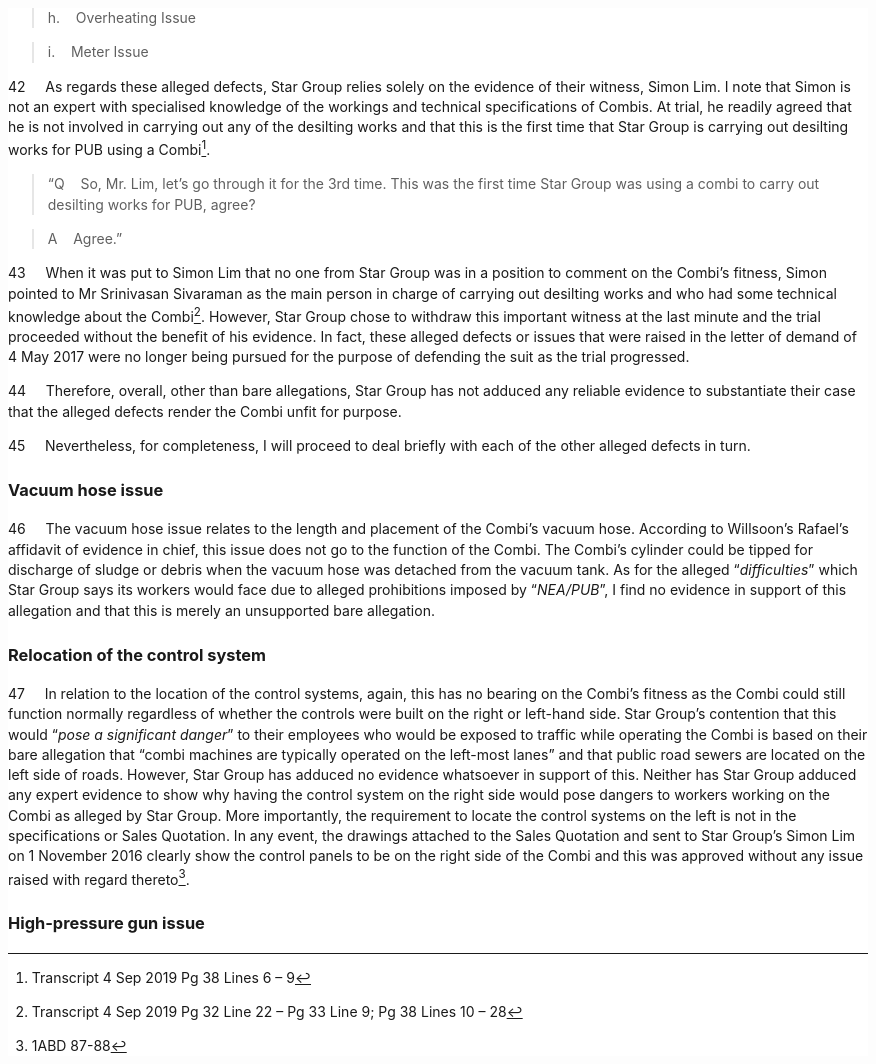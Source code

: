> h.    Overheating Issue

> i.    Meter Issue

42     As regards these alleged defects, Star Group relies solely on the evidence of their witness, Simon Lim. I note that Simon is not an expert with specialised knowledge of the workings and technical specifications of Combis. At trial, he readily agreed that he is not involved in carrying out any of the desilting works and that this is the first time that Star Group is carrying out desilting works for PUB using a Combi[^55].

> “Q    So, Mr. Lim, let’s go through it for the 3rd time. This was the first time Star Group was using a combi to carry out desilting works for PUB, agree?

> A    Agree.”

43     When it was put to Simon Lim that no one from Star Group was in a position to comment on the Combi’s fitness, Simon pointed to Mr Srinivasan Sivaraman as the main person in charge of carrying out desilting works and who had some technical knowledge about the Combi[^56]. However, Star Group chose to withdraw this important witness at the last minute and the trial proceeded without the benefit of his evidence. In fact, these alleged defects or issues that were raised in the letter of demand of 4 May 2017 were no longer being pursued for the purpose of defending the suit as the trial progressed.

44     Therefore, overall, other than bare allegations, Star Group has not adduced any reliable evidence to substantiate their case that the alleged defects render the Combi unfit for purpose.

45     Nevertheless, for completeness, I will proceed to deal briefly with each of the other alleged defects in turn.

### Vacuum hose issue

46     The vacuum hose issue relates to the length and placement of the Combi’s vacuum hose. According to Willsoon’s Rafael’s affidavit of evidence in chief, this issue does not go to the function of the Combi. The Combi’s cylinder could be tipped for discharge of sludge or debris when the vacuum hose was detached from the vacuum tank. As for the alleged “_difficulties_” which Star Group says its workers would face due to alleged prohibitions imposed by “_NEA/PUB_”, I find no evidence in support of this allegation and that this is merely an unsupported bare allegation.

### Relocation of the control system

47     In relation to the location of the control systems, again, this has no bearing on the Combi’s fitness as the Combi could still function normally regardless of whether the controls were built on the right or left-hand side. Star Group’s contention that this would “_pose a significant danger_” to their employees who would be exposed to traffic while operating the Combi is based on their bare allegation that “combi machines are typically operated on the left-most lanes” and that public road sewers are located on the left side of roads. However, Star Group has adduced no evidence whatsoever in support of this. Neither has Star Group adduced any expert evidence to show why having the control system on the right side would pose dangers to workers working on the Combi as alleged by Star Group. More importantly, the requirement to locate the control systems on the left is not in the specifications or Sales Quotation. In any event, the drawings attached to the Sales Quotation and sent to Star Group’s Simon Lim on 1 November 2016 clearly show the control panels to be on the right side of the Combi and this was approved without any issue raised with regard thereto[^57].

### High-pressure gun issue


[^1]: AEIC of Simon Lim Beng Wee, Advisor of Star Group, 2BA p 492, \[3\]
[^2]: 1 ABD 1-4; 70-76
[^3]: AEIC of Simon Lim Beng Wee, Advisor of Star Group, 2BA p 494, \[9\], \[10\]
[^4]: 1 ABD 41-48
[^5]: 1 ABD 1-4; 1ABD 70-76
[^6]: 3 ABD 259; 3BA 102
[^7]: 3 ABD 261
[^8]: Exhibit to AEIC of Simon Lim 3 BA 114
[^9]: Exhibit to AEIC of Simon Lim 3 BA 121
[^10]: Exhibit to AEIC of Simon Lim 3 BA 123
[^11]: AEIC of Raphael Low 1 BA 13, 14 \[39\]
[^12]: 1 ABD 144
[^13]: 1 ABD 146
[^14]: 1 ABD 147
[^15]: 1 ABD 148
[^16]: 1 ABD 151
[^17]: 1 ABD 152
[^18]: 1 ABD 155
[^19]: 1 ABD 156
[^20]: 1 ABD 159
[^21]: 1 ABD 161 - 165
[^22]: 1 ABD 164 \[18\]
[^23]: 1 ABD 2
[^24]: 2BA 500; 639-641
[^25]: Paragraph 10(b) of the Defence and Counterclaim No. 2 (3SD 10) read with paragraph 34 of the Defence and Counterclaim No. 2 (3SD 30)
[^26]: Paragraphs 8, 9 of the Defence and Counterclaim Amendment No. 2 (3SD 9)
[^27]: 1 ABD 1
[^28]: Transcript 3 September 2019, p.40 Line 29 to p.43 Line 6
[^29]: AEIC of Rafael, 3 BA 21 \[12\]
[^30]: AEIC of Rafael, 3 BA 21 \[13\]
[^31]: AEIC of Simon Lim, 3 BA 4-5 \[10\]-\[12\]
[^32]: AEIC of Rafael, 3 BA 20, 21 \[10\]-\[11\]
[^33]: AEIC of Rafael, 3 BA 21 \[13\]-\[16\]
[^34]: 3 BA 10
[^35]: AEIC of Rafael Loh, 3 BA 21 \[12\]
[^36]: AEIC of Simon Lim 3 BA 136
[^37]: Transcript, 20 June 2019, Pg 10 Line 10 to Pg 11 Line 20
[^38]: Transcript, 20 June 2019, Pg 16 Line 16 to Pg 17 Line 9
[^39]: See Plaintiff’s Closing Submissions, p10 \[18\]
[^40]: See 1 ABD 2 – “Recommended Water Volume: 12,000 lit”
[^41]: 1 ABD 82
[^42]: 1 ABD 7
[^43]: 1 ABD 8 - 14
[^44]: 1 ABD 83
[^45]: 1 ABD 84
[^46]: 1 ABD 90
[^47]: 1 ABD 91
[^48]: Transcript, 19 June 2019, Pg 73 Lines 8 - 11
[^49]: BA 29 – 31 at **\[**86\] – \[89\]
[^50]: BA 31 – 32 at \[90\] – \[93\]
[^51]: BA 24 **\[**69\] – \[71\]
[^52]: BA 34 – 35 at \[98\] – \[101\]
[^53]: BA 25 – 27 at \[74\] – \[78\]
[^54]: BA 21 – 23 at \[61\] – \[66\]
[^55]: Transcript 4 Sep 2019 Pg 38 Lines 6 – 9
[^56]: Transcript 4 Sep 2019 Pg 32 Line 22 – Pg 33 Line 9; Pg 38 Lines 10 – 28
[^57]: 1ABD 87-88
[^58]: Transcript 20 June 2019 Pg 88 Line 6-22
[^59]: BA 26 \[75\]
[^60]: 2BA 506 \[41\]
[^61]: BA 44, \[129\]
[^62]: 2 BA 445, \[40\]
[^63]: See \[58(c)\]
[^64]: 1 ABD 3
[^65]: 1 BA 14 \[40\]-\[41\]
[^66]: 2 BA 497,498 \[19\]-\[24\]
[^67]: 2 BA 610
[^68]: 2 BA 610
[^69]: 2 BA 616
[^70]: 2 BA 616
[^71]: 2 BA 613
[^72]: See \[97\] of RDC Concrete <span class="citation">\[2007\] 4 SLR(R) 413</span>
[^73]: See \[99\] of RDC Concrete <span class="citation">\[2007\] 4 SLR(R) 413</span>
[^74]: See \[106\] of RDC Concrete <span class="citation">\[2007\] 4 SLR(R) 413</span>
[^75]: See Star Group’s closing submissions, \[15(1)\]
[^76]: See 1ABD 3
[^77]: See 1ABD 3
[^78]: See 1ABD 3
[^79]: 1ABD 115
[^80]: 1ABD 116
[^81]: 1ABD 116
[^82]: 1 ABD 147
[^83]: Transcript, 3 September 2019 Pg 19 Lines 9-23
[^84]: ABD 146
[^85]: SD 8
